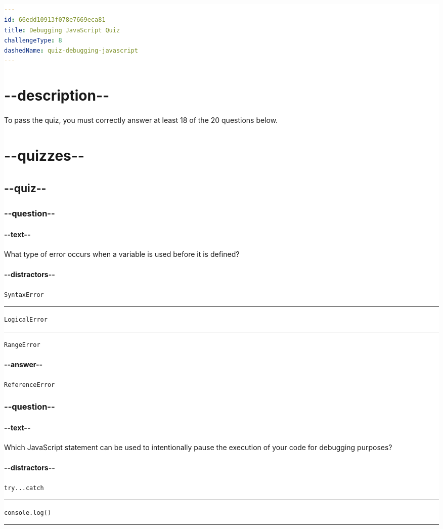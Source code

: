 ```yaml
---
id: 66edd10913f078e7669eca81
title: Debugging JavaScript Quiz
challengeType: 8
dashedName: quiz-debugging-javascript
---
```


# --description--

To pass the quiz, you must correctly answer at least 18 of the 20 questions below.

# --quizzes--

## --quiz--

### --question--

#### --text--

What type of error occurs when a variable is used before it is defined?

#### --distractors--

`SyntaxError`

---

`LogicalError`

---

`RangeError`

#### --answer--

`ReferenceError`

### --question--

#### --text--

Which JavaScript statement can be used to intentionally pause the execution of your code for debugging purposes?

#### --distractors--

`try...catch`

---

`console.log()`

---